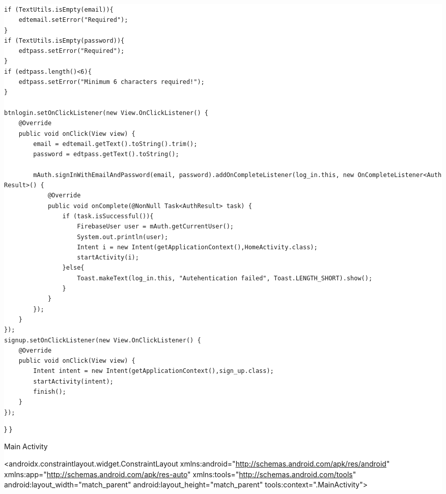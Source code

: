     if (TextUtils.isEmpty(email)){
        edtemail.setError("Required");
    }
    if (TextUtils.isEmpty(password)){
        edtpass.setError("Required");
    }
    if (edtpass.length()<6){
        edtpass.setError("Minimum 6 characters required!");
    }

    btnlogin.setOnClickListener(new View.OnClickListener() {
        @Override
        public void onClick(View view) {
            email = edtemail.getText().toString().trim();
            password = edtpass.getText().toString();

            mAuth.signInWithEmailAndPassword(email, password).addOnCompleteListener(log_in.this, new OnCompleteListener<AuthResult>() {
                @Override
                public void onComplete(@NonNull Task<AuthResult> task) {
                    if (task.isSuccessful()){
                        FirebaseUser user = mAuth.getCurrentUser();
                        System.out.println(user);
                        Intent i = new Intent(getApplicationContext(),HomeActivity.class);
                        startActivity(i);
                    }else{
                        Toast.makeText(log_in.this, "Autehentication failed", Toast.LENGTH_SHORT).show();
                    }
                }
            });
        }
    });
    signup.setOnClickListener(new View.OnClickListener() {
        @Override
        public void onClick(View view) {
            Intent intent = new Intent(getApplicationContext(),sign_up.class);
            startActivity(intent);
            finish();
        }
    });


}
}

Main Activity

<androidx.constraintlayout.widget.ConstraintLayout xmlns:android="http://schemas.android.com/apk/res/android" xmlns:app="http://schemas.android.com/apk/res-auto" xmlns:tools="http://schemas.android.com/tools" android:layout_width="match_parent" android:layout_height="match_parent" tools:context=".MainActivity">

<LinearLayout
    android:layout_width="match_parent"
    android:layout_height="match_parent"
    android:background="#222831"
    android:orientation="horizontal"
    app:layout_constraintBottom_toBottomOf="parent"
    app:layout_constraintEnd_toEndOf="parent"
    app:layout_constraintStart_toStartOf="parent"
    app:layout_constraintTop_toTopOf="parent">

